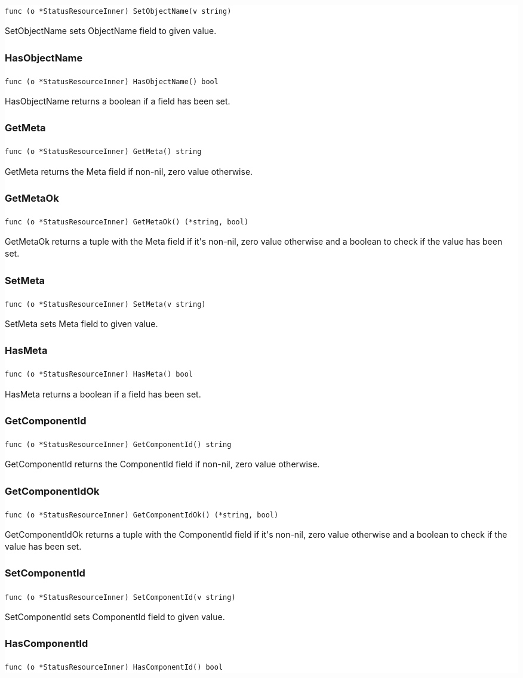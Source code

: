 `func (o *StatusResourceInner) SetObjectName(v string)`

SetObjectName sets ObjectName field to given value.

### HasObjectName

`func (o *StatusResourceInner) HasObjectName() bool`

HasObjectName returns a boolean if a field has been set.

### GetMeta

`func (o *StatusResourceInner) GetMeta() string`

GetMeta returns the Meta field if non-nil, zero value otherwise.

### GetMetaOk

`func (o *StatusResourceInner) GetMetaOk() (*string, bool)`

GetMetaOk returns a tuple with the Meta field if it's non-nil, zero value otherwise
and a boolean to check if the value has been set.

### SetMeta

`func (o *StatusResourceInner) SetMeta(v string)`

SetMeta sets Meta field to given value.

### HasMeta

`func (o *StatusResourceInner) HasMeta() bool`

HasMeta returns a boolean if a field has been set.

### GetComponentId

`func (o *StatusResourceInner) GetComponentId() string`

GetComponentId returns the ComponentId field if non-nil, zero value otherwise.

### GetComponentIdOk

`func (o *StatusResourceInner) GetComponentIdOk() (*string, bool)`

GetComponentIdOk returns a tuple with the ComponentId field if it's non-nil, zero value otherwise
and a boolean to check if the value has been set.

### SetComponentId

`func (o *StatusResourceInner) SetComponentId(v string)`

SetComponentId sets ComponentId field to given value.

### HasComponentId

`func (o *StatusResourceInner) HasComponentId() bool`
